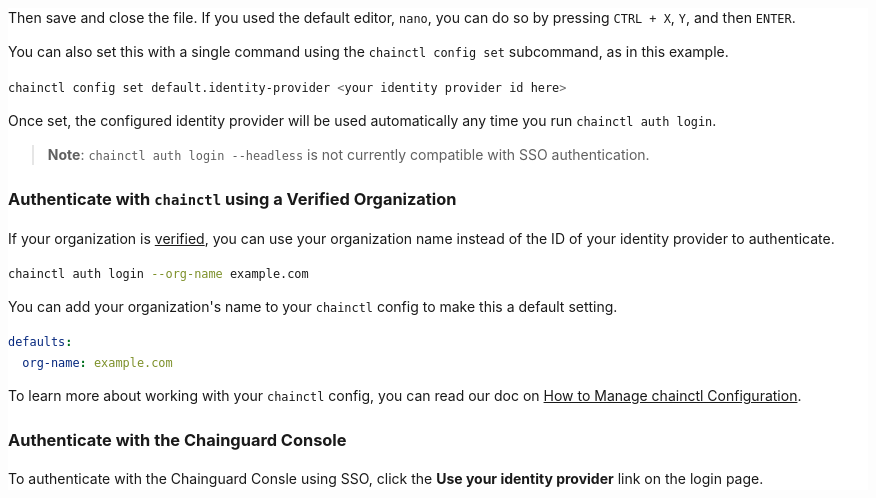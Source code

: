 Then save and close the file. If you used the default editor, `nano`, you can do so by pressing `CTRL + X`, `Y`, and then `ENTER`.

You can also set this with a single command using the `chainctl config set` subcommand, as in this example.

```sh
chainctl config set default.identity-provider <your identity provider id here>
```

Once set, the configured identity provider will be used automatically any time you run `chainctl auth login`.

> **Note**: `chainctl auth login --headless` is not currently compatible with SSO authentication.

### Authenticate with `chainctl` using a Verified Organization

If your organization is [verified](/chainguard/chainguard-enforce/iam-groups/verified-orgs/), you can use your organization name instead of the ID of your identity provider to authenticate.

```sh
chainctl auth login --org-name example.com
```

You can add your organization's name to your `chainctl` config to make this a default setting.

```yaml
defaults:
  org-name: example.com
```

To learn more about working with your `chainctl` config, you can read our doc on  [How to Manage chainctl Configuration](/chainguard/chainguard-enforce/manage-chainctl-config/).

### Authenticate with the Chainguard Console

To authenticate with the Chainguard Consle using SSO, click the **Use your identity provider** link on the login page.
